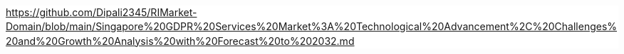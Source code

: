 <a href=https://github.com/Dipali2345/RIMarket-Domain/blob/main/Singapore%20GDPR%20Services%20Market%3A%20Technological%20Advancement%2C%20Challenges%20and%20Growth%20Analysis%20with%20Forecast%20to%202032.md>https://github.com/Dipali2345/RIMarket-Domain/blob/main/Singapore%20GDPR%20Services%20Market%3A%20Technological%20Advancement%2C%20Challenges%20and%20Growth%20Analysis%20with%20Forecast%20to%202032.md</a>
